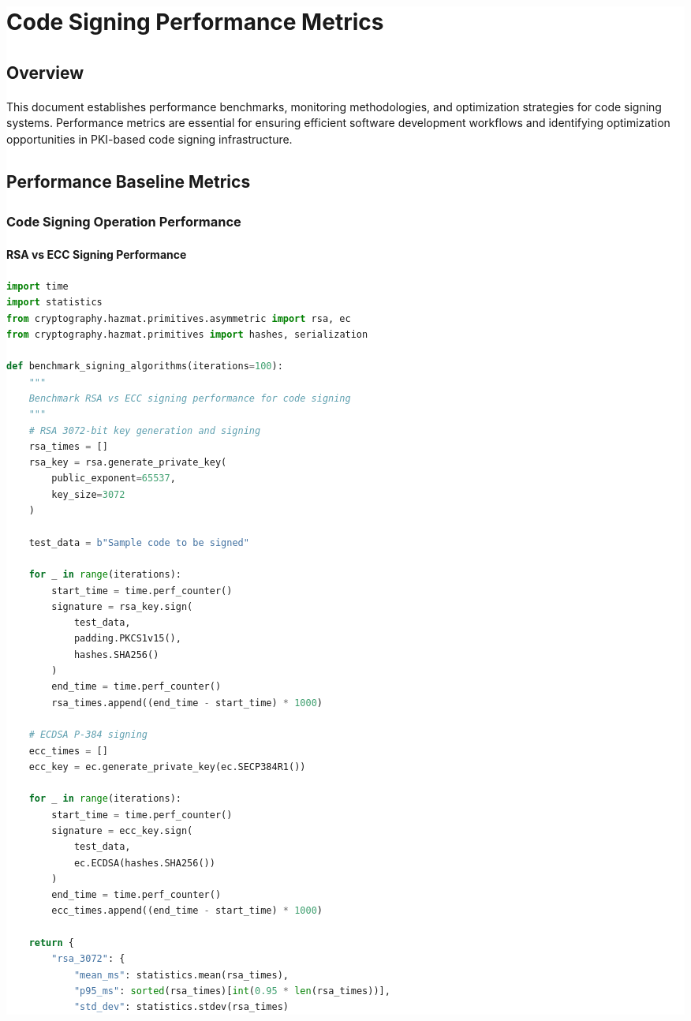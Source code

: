 # Code Signing Performance Metrics

## Overview

This document establishes performance benchmarks, monitoring methodologies, and optimization strategies for code signing systems. Performance metrics are essential for ensuring efficient software development workflows and identifying optimization opportunities in PKI-based code signing infrastructure.

## Performance Baseline Metrics

### Code Signing Operation Performance

#### RSA vs ECC Signing Performance
```python
import time
import statistics
from cryptography.hazmat.primitives.asymmetric import rsa, ec
from cryptography.hazmat.primitives import hashes, serialization

def benchmark_signing_algorithms(iterations=100):
    """
    Benchmark RSA vs ECC signing performance for code signing
    """
    # RSA 3072-bit key generation and signing
    rsa_times = []
    rsa_key = rsa.generate_private_key(
        public_exponent=65537,
        key_size=3072
    )
    
    test_data = b"Sample code to be signed"
    
    for _ in range(iterations):
        start_time = time.perf_counter()
        signature = rsa_key.sign(
            test_data,
            padding.PKCS1v15(),
            hashes.SHA256()
        )
        end_time = time.perf_counter()
        rsa_times.append((end_time - start_time) * 1000)
    
    # ECDSA P-384 signing
    ecc_times = []
    ecc_key = ec.generate_private_key(ec.SECP384R1())
    
    for _ in range(iterations):
        start_time = time.perf_counter()
        signature = ecc_key.sign(
            test_data,
            ec.ECDSA(hashes.SHA256())
        )
        end_time = time.perf_counter()
        ecc_times.append((end_time - start_time) * 1000)
    
    return {
        "rsa_3072": {
            "mean_ms": statistics.mean(rsa_times),
            "p95_ms": sorted(rsa_times)[int(0.95 * len(rsa_times))],
            "std_dev": statistics.stdev(rsa_times)
```